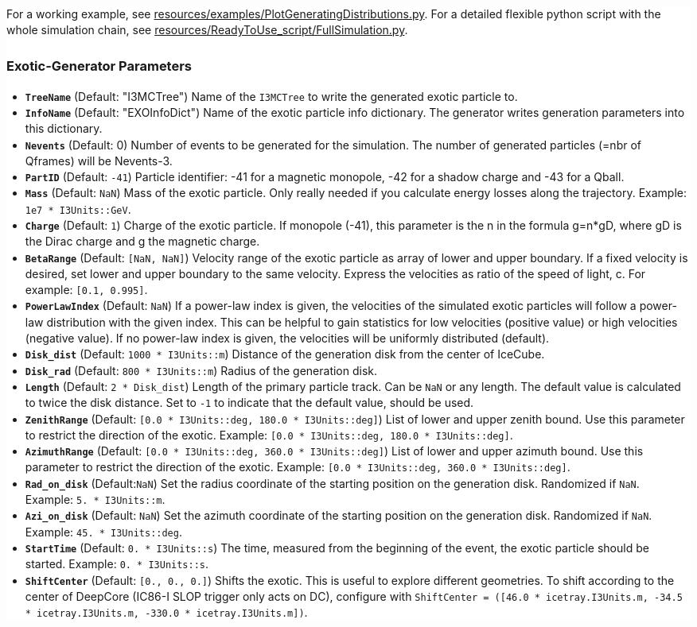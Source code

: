 For a working example, see [resources/examples/PlotGeneratingDistributions.py](resources/examples/PlotGeneratingDistributions.py).
For a detailed flexible python script with the whole simulation chain, see [resources/ReadyToUse_script/FullSimulation.py](resources/ReadyToUse_script/FullSimulation.py).

### Exotic-Generator Parameters

- **`TreeName`** (Default: "I3MCTree")
  Name of the `I3MCTree` to write the generated exotic particle to.
- **`InfoName`** (Default: "EXOInfoDict")
  Name of the exotic particle info dictionary. The generator writes generation parameters into this dictionary.
- **`Nevents`** (Default: 0)
  Number of events to be generated for the simulation. The number of generated particles (=nbr of Qframes) will be Nevents-3.
- **`PartID`** (Default: `-41`)
  Particle identifier: -41 for a magnetic monopole, -42 for a shadow charge and -43 for a Qball.
- **`Mass`** (Default: `NaN`)
  Mass of the exotic particle. Only really needed if you calculate energy losses along the trajectory. Example: `1e7 * I3Units::GeV`.
- **`Charge`** (Default: `1`)
  Charge of the exotic particle. If monopole (-41), this parameter is the n in the formula g=n*gD, where gD is the Dirac charge and g the magnetic charge.
- **`BetaRange`** (Default: `[NaN, NaN]`)
  Velocity range of the exotic particle as array of lower and upper boundary. If a fixed velocity is desired, set lower and upper boundary to the same velocity. Express the velocities as ratio of the speed of light, c. For example: `[0.1, 0.995]`.
- **`PowerLawIndex`** (Default: `NaN`)
  If a power-law index is given, the velocities of the simulated exotic particles will follow a power-law distribution with the given index. This can be helpful to gain statistics for low velocities (positive value) or high velocities (negative value). If no power-law index is given, the velocities will be uniformly distributed (default).
- **`Disk_dist`** (Default: `1000 * I3Units::m`)
  Distance of the generation disk from the center of IceCube.
- **`Disk_rad`** (Default: `800 * I3Units::m`)
  Radius of the generation disk.
- **`Length`** (Default: `2 * Disk_dist`)
  Length of the primary particle track. Can be `NaN` or any length. The default value is calculated to twice the disk distance. Set to `-1` to indicate that the default value, should be used.
- **`ZenithRange`** (Default: `[0.0 * I3Units::deg, 180.0 * I3Units::deg]`)
  List of lower and upper zenith bound. Use this parameter to restrict the direction of the exotic. Example: `[0.0 * I3Units::deg, 180.0 * I3Units::deg]`.
- **`AzimuthRange`** (Default: `[0.0 * I3Units::deg, 360.0 * I3Units::deg]`)
  List of lower and upper azimuth bound. Use this parameter to restrict the direction of the exotic. Example: `[0.0 * I3Units::deg, 360.0 * I3Units::deg]`.
- **`Rad_on_disk`** (Default:`NaN`)
  Set the radius coordinate of the starting position on the generation disk. Randomized if `NaN`. Example: `5. * I3Units::m`.
- **`Azi_on_disk`** (Default: `NaN`)
  Set the azimuth coordinate of the starting position on the generation disk. Randomized if `NaN`. Example: `45. * I3Units::deg`.
- **`StartTime`** (Default: `0. * I3Units::s`)
  The time, measured from the beginning of the event, the exotic particle should be started. Example: `0. * I3Units::s`.
- **`ShiftCenter`** (Default: `[0., 0., 0.]`)
  Shifts the exotic. This is useful to explore different geometries. To shift according to the center of DeepCore (IC86-I SLOP trigger only acts on DC), configure with `ShiftCenter = ([46.0 * icetray.I3Units.m, -34.5 * icetray.I3Units.m, -330.0 * icetray.I3Units.m])`.
